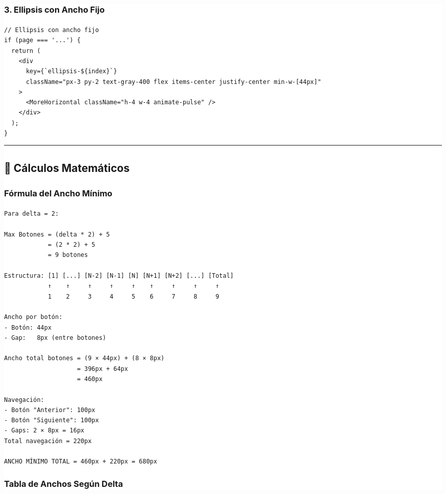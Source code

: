 ### 3. Ellipsis con Ancho Fijo

```tsx
// Ellipsis con ancho fijo
if (page === '...') {
  return (
    <div
      key={`ellipsis-${index}`}
      className="px-3 py-2 text-gray-400 flex items-center justify-center min-w-[44px]"
    >
      <MoreHorizontal className="h-4 w-4 animate-pulse" />
    </div>
  );
}
```

---

## 📐 Cálculos Matemáticos

### Fórmula del Ancho Mínimo

```
Para delta = 2:

Max Botones = (delta * 2) + 5
            = (2 * 2) + 5
            = 9 botones

Estructura: [1] [...] [N-2] [N-1] [N] [N+1] [N+2] [...] [Total]
            ↑    ↑     ↑     ↑     ↑    ↑     ↑     ↑     ↑
            1    2     3     4     5    6     7     8     9

Ancho por botón:
- Botón: 44px
- Gap:   8px (entre botones)

Ancho total botones = (9 × 44px) + (8 × 8px)
                    = 396px + 64px
                    = 460px

Navegación:
- Botón "Anterior": 100px
- Botón "Siguiente": 100px
- Gaps: 2 × 8px = 16px
Total navegación = 220px

ANCHO MÍNIMO TOTAL = 460px + 220px = 680px
```

### Tabla de Anchos Según Delta
